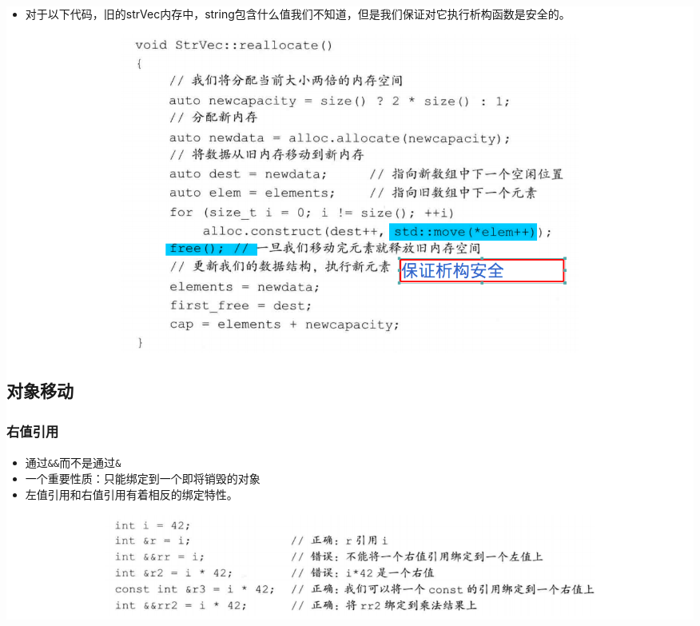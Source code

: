 - 对于以下代码，旧的strVec内存中，string包含什么值我们不知道，但是我们保证对它执行析构函数是安全的。
<div align="center"><img style="zoom:60%" src="pic/3-86.png"></div>

## 对象移动
### 右值引用
- 通过`&&`而不是通过`&`
- 一个重要性质：只能绑定到一个即将销毁的对象
- 左值引用和右值引用有着相反的绑定特性。
<div align="center"><img style="zoom:60%" src="pic/3-12.png"></div>
